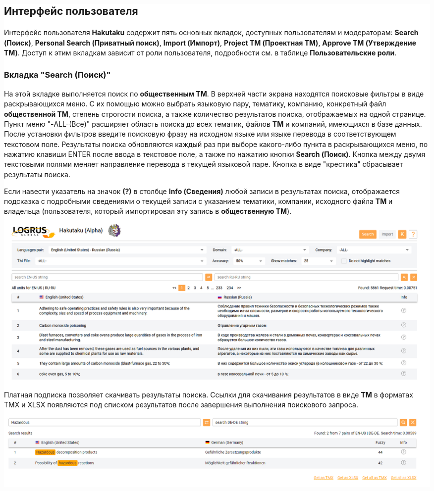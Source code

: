## Интерфейс пользователя

Интерфейс пользователя **Hakutaku** содержит пять основных вкладок, доступных пользователям и модераторам: **Search (Поиск)**, **Personal Search (Приватный поиск)**, **Import (Импорт)**, **Project TM (Проектная ТМ)**, **Approve TM (Утверждение ТМ)**. Доступ к этим вкладкам зависит от роли пользователя, подробности см. в таблице **Пользовательские роли**.

### Вкладка "Search (Поиск)"

На этой вкладке выполняется поиск по **общественным TM**. В верхней части экрана находятся поисковые фильтры в виде раскрывающихся меню. С их помощью можно выбрать языковую пару, тематику, компанию, конкретный файл **общественной TM**, степень строгости поиска, а также количество результатов поиска, отображаемых на одной странице. Пункт меню "-ALL-(Все)" расширяет область поиска до всех тематик, файлов **TM** и компаний, имеющихся в базе данных. После установки фильтров введите поисковую фразу на исходном языке или языке перевода в соответствующем текстовом поле. Результаты поиска обновляются каждый раз при выборе какого-либо пункта в раскрывающихся меню, по нажатию клавиши ENTER после ввода в текстовое поле, а также по нажатию кнопки **Search (Поиск)**. Кнопка между двумя текстовыми полями меняет направление перевода в текущей языковой паре. Кнопка в виде "крестика" сбрасывает результаты поиска.

Если навести указатель на значок **(?)** в столбце **Info (Сведения)** любой записи в результатах поиска, отображается подсказка с подробными сведениями о текущей записи с указанием тематики, компании, исходного файла **TM** и владельца (пользователя, который импортировал эту запись в **общественную TM**).

![hakutaku_search](hakutaku_search.png)

Платная подписка позволяет скачивать результаты поиска. Ссылки для скачивания результатов в виде **TM** в форматах TMX и XLSX появляются под списком результатов после завершения выполнения поискового запроса.

![hakutaku_querydl](hakutaku_querydl.png)
